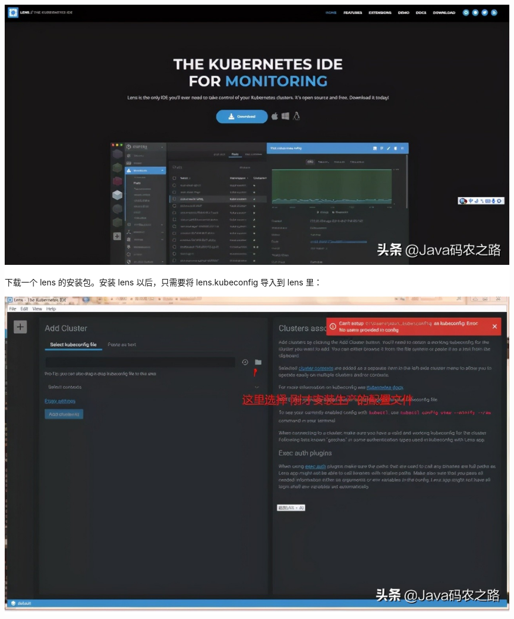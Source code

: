 ![3-5-3](./images/MicroServiceDesignOverK8s/3-5-3.jpeg)

下载一个 lens 的安装包。安装 lens 以后，只需要将 lens.kubeconfig 导入到 lens 里：

![3-5-4](./images/MicroServiceDesignOverK8s/3-5-4.jpeg)
